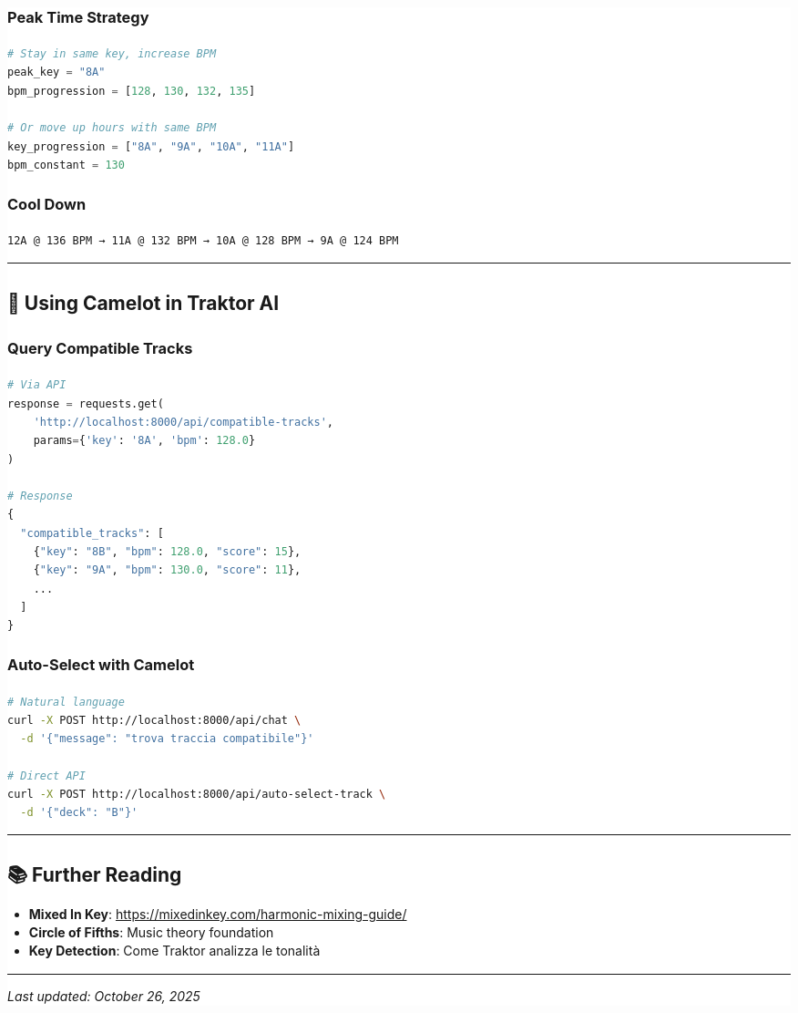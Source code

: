 ### Peak Time Strategy

```python
# Stay in same key, increase BPM
peak_key = "8A"
bpm_progression = [128, 130, 132, 135]

# Or move up hours with same BPM
key_progression = ["8A", "9A", "10A", "11A"]
bpm_constant = 130
```

### Cool Down

```
12A @ 136 BPM → 11A @ 132 BPM → 10A @ 128 BPM → 9A @ 124 BPM
```

---

## 🔧 Using Camelot in Traktor AI

### Query Compatible Tracks

```python
# Via API
response = requests.get(
    'http://localhost:8000/api/compatible-tracks',
    params={'key': '8A', 'bpm': 128.0}
)

# Response
{
  "compatible_tracks": [
    {"key": "8B", "bpm": 128.0, "score": 15},
    {"key": "9A", "bpm": 130.0, "score": 11},
    ...
  ]
}
```

### Auto-Select with Camelot

```bash
# Natural language
curl -X POST http://localhost:8000/api/chat \
  -d '{"message": "trova traccia compatibile"}'

# Direct API
curl -X POST http://localhost:8000/api/auto-select-track \
  -d '{"deck": "B"}'
```

---

## 📚 Further Reading

- **Mixed In Key**: https://mixedinkey.com/harmonic-mixing-guide/
- **Circle of Fifths**: Music theory foundation
- **Key Detection**: Come Traktor analizza le tonalità

---

*Last updated: October 26, 2025*
